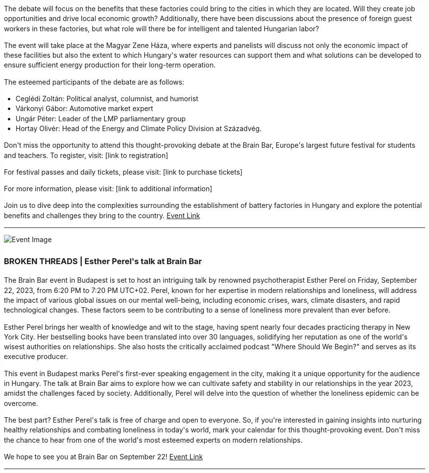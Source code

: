 The debate will focus on the benefits that these factories could bring to the cities in which they are located. Will they create job opportunities and drive local economic growth? Additionally, there have been discussions about the presence of foreign guest workers in these factories, but what role will there be for intelligent and talented Hungarian labor?

The event will take place at the Magyar Zene Háza, where experts and panelists will discuss not only the economic impact of these facilities but also the extent to which Hungary's water resources can support them and what solutions can be developed to ensure sufficient energy production for their long-term operation.

The esteemed participants of the debate are as follows:

- Ceglédi Zoltán: Political analyst, columnist, and humorist
- Várkonyi Gábor: Automotive market expert
- Ungár Péter: Leader of the LMP parliamentary group
- Hortay Olivér: Head of the Energy and Climate Policy Division at Századvég.

Don't miss the opportunity to attend this thought-provoking debate at the Brain Bar, Europe's largest future festival for students and teachers. To register, visit: [link to registration]

For festival passes and daily tickets, please visit: [link to purchase tickets]

For more information, please visit: [link to additional information]

Join us to dive deep into the complexities surrounding the establishment of battery factories in Hungary and explore the potential benefits and challenges they bring to the country.
[Event Link](https://facebook.com/events/326523416410694)

---
![Event Image](https://scontent.fbud3-1.fna.fbcdn.net/v/t39.30808-6/380739387_863463411801912_3981237410905575628_n.jpg?stp=dst-jpg_p180x540&_nc_cat=111&ccb=1-7&_nc_sid=934829&_nc_ohc=YgKJUoMJKhMAX9WuMfe&_nc_ht=scontent.fbud3-1.fna&oh=00_AfCenTjz-EqtTWAOsFzH65r8_Yspg2gY8UmoQHZtg0Uwmw&oe=6511AABB)

 ### BROKEN THREADS | Esther Perel's talk at Brain Bar

The Brain Bar event in Budapest is set to host an intriguing talk by renowned psychotherapist Esther Perel on Friday, September 22, 2023, from 6:20 PM to 7:20 PM UTC+02. Perel, known for her expertise in modern relationships and loneliness, will address the impact of various global issues on our mental well-being, including economic crises, wars, climate disasters, and rapid technological changes. These factors seem to be contributing to a sense of loneliness more prevalent than ever before.

Esther Perel brings her wealth of knowledge and wit to the stage, having spent nearly four decades practicing therapy in New York City. Her bestselling books have been translated into over 30 languages, solidifying her reputation as one of the world's wisest authorities on relationships. She also hosts the critically acclaimed podcast "Where Should We Begin?" and serves as its executive producer.

This event in Budapest marks Perel's first-ever speaking engagement in the city, making it a unique opportunity for the audience in Hungary. The talk at Brain Bar aims to explore how we can cultivate safety and stability in our relationships in the year 2023, amidst the challenges faced by society. Additionally, Perel will delve into the question of whether the loneliness epidemic can be overcome.

The best part? Esther Perel's talk is free of charge and open to everyone. So, if you're interested in gaining insights into nurturing healthy relationships and combating loneliness in today's world, mark your calendar for this thought-provoking event. Don't miss the chance to hear from one of the world's most esteemed experts on modern relationships. 

We hope to see you at Brain Bar on September 22!
[Event Link](https://facebook.com/events/1038173420554265)

---